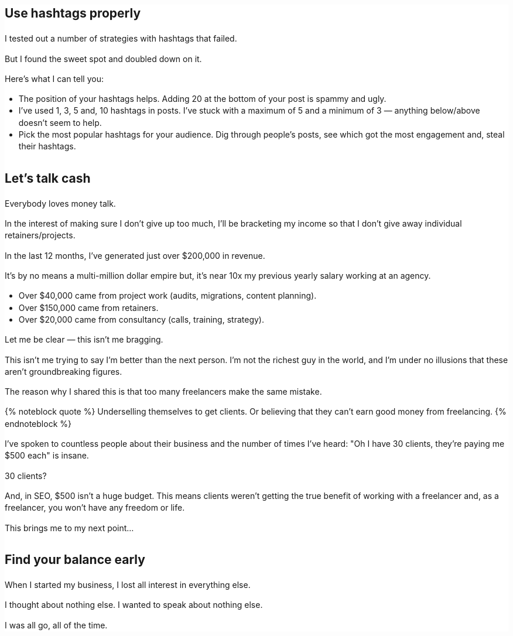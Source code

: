 
## Use hashtags properly
I tested out a number of strategies with hashtags that failed.

But I found the sweet spot and doubled down on it.

Here’s what I can tell you:
* The position of your hashtags helps. Adding 20 at the bottom of your post is spammy and ugly.
* I’ve used 1, 3, 5 and, 10 hashtags in posts. I’ve stuck with a maximum of 5 and a minimum of 3 — anything below/above doesn’t seem to help.
* Pick the most popular hashtags for your audience. Dig through people’s posts, see which got the most engagement and, steal their hashtags.


## Let’s talk cash
Everybody loves money talk.

In the interest of making sure I don’t give up too much, I’ll be bracketing my income so that I don’t give away individual retainers/projects.

In the last 12 months, I’ve generated just over $200,000 in revenue.

It’s by no means a multi-million dollar empire but, it’s near 10x my previous yearly salary working at an agency.
* Over $40,000 came from project work (audits, migrations, content planning).
* Over $150,000 came from retainers.
* Over $20,000 came from consultancy (calls, training, strategy).

Let me be clear — this isn’t me bragging.

This isn’t me trying to say I’m better than the next person. I’m not the richest guy in the world, and I’m under no illusions that these aren’t groundbreaking figures.

The reason why I shared this is that too many freelancers make the same mistake.

{% noteblock quote %}
Underselling themselves to get clients. Or believing that they can’t earn good money from freelancing.
{% endnoteblock %}

I’ve spoken to countless people about their business and the number of times I’ve heard: "Oh I have 30 clients, they’re paying me $500 each" is insane.

30 clients?

And, in SEO, $500 isn’t a huge budget. This means clients weren’t getting the true benefit of working with a freelancer and, as a freelancer, you won’t have any freedom or life.

This brings me to my next point…


## Find your balance early
When I started my business, I lost all interest in everything else.

I thought about nothing else. I wanted to speak about nothing else.

I was all go, all of the time.
